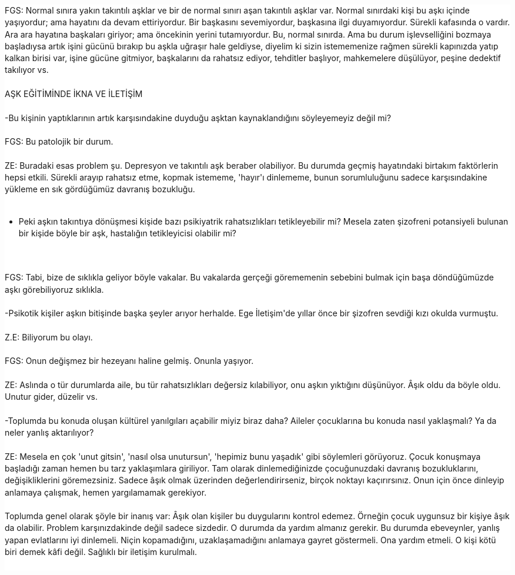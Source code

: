  FGS: Normal sınıra yakın takıntılı aşklar ve bir de normal sınırı aşan takıntılı aşklar var. Normal sınırdaki kişi bu aşkı içinde yaşıyordur; ama hayatını da devam ettiriyordur. Bir başkasını sevemiyordur, başkasına ilgi duyamıyordur. Sürekli kafasında o vardır. Ara ara hayatına başkaları giriyor; ama öncekinin yerini tutamıyordur. Bu, normal sınırda. Ama bu durum işlevselliğini bozmaya başladıysa artık işini gücünü bırakıp bu aşkla uğraşır hale geldiyse, diyelim ki sizin istememenize rağmen sürekli kapınızda yatıp kalkan birisi var, işine gücüne gitmiyor, başkalarını da rahatsız ediyor, tehditler başlıyor, mahkemelere düşülüyor, peşine dedektif takılıyor vs.
 <br/>
 <br/>
 AŞK EĞİTİMİNDE İKNA VE İLETİŞİM
 <br/>
 <br/>
 -Bu kişinin yaptıklarının artık karşısındakine duyduğu aşktan kaynaklandığını söyleyemeyiz değil mi?
 <br/>
 <br/>
 FGS: Bu patolojik bir durum.
 <br/>
 <br/>
 ZE: Buradaki esas problem şu. Depresyon ve takıntılı aşk beraber olabiliyor. Bu durumda geçmiş hayatındaki birtakım faktörlerin hepsi etkili. Sürekli arayıp rahatsız etme, kopmak istememe, 'hayır'ı dinlememe, bunun sorumluluğunu sadece karşısındakine yükleme en sık gördüğümüz davranış bozukluğu.
 <br/>
 <br/>
 - Peki aşkın takıntıya dönüşmesi kişide bazı psikiyatrik rahatsızlıkları tetikleyebilir mi? Mesela zaten şizofreni potansiyeli bulunan bir kişide böyle bir aşk, hastalığın tetikleyicisi olabilir mi?
 <br/>
 <br/>
 FGS: Tabi, bize de sıklıkla geliyor böyle vakalar. Bu vakalarda gerçeği görememenin sebebini bulmak için başa döndüğümüzde aşkı görebiliyoruz sıklıkla.
 <br/>
 <br/>
 -Psikotik kişiler aşkın bitişinde başka şeyler arıyor herhalde. Ege İletişim'de yıllar önce bir şizofren sevdiği kızı okulda vurmuştu.
 <br/>
 <br/>
 Z.E: Biliyorum bu olayı.
 <br/>
 <br/>
 FGS: Onun değişmez bir hezeyanı haline gelmiş. Onunla yaşıyor.
 <br/>
 <br/>
 ZE: Aslında o tür durumlarda aile, bu tür rahatsızlıkları değersiz kılabiliyor, onu aşkın yıktığını düşünüyor. Âşık oldu da böyle oldu. Unutur gider, düzelir vs.
 <br/>
 <br/>
 -Toplumda bu konuda oluşan kültürel yanılgıları açabilir miyiz biraz daha? Aileler çocuklarına bu konuda nasıl yaklaşmalı? Ya da neler yanlış aktarılıyor?
 <br/>
 <br/>
 ZE: Mesela en çok 'unut gitsin', 'nasıl olsa unutursun', 'hepimiz bunu yaşadık' gibi söylemleri görüyoruz. Çocuk konuşmaya başladığı zaman hemen bu tarz yaklaşımlara giriliyor. Tam olarak dinlemediğinizde çocuğunuzdaki davranış bozukluklarını, değişikliklerini göremezsiniz. Sadece âşık olmak üzerinden değerlendirirseniz, birçok noktayı kaçırırsınız. Onun için önce dinleyip anlamaya çalışmak, hemen yargılamamak gerekiyor.
 <br/>
 <br/>
 Toplumda genel olarak şöyle bir inanış var: Âşık olan kişiler bu duygularını kontrol edemez. Örneğin çocuk uygunsuz bir kişiye âşık da olabilir. Problem karşınızdakinde değil sadece sizdedir. O durumda da yardım almanız gerekir. Bu durumda ebeveynler, yanlış yapan evlatlarını iyi dinlemeli. Niçin kopamadığını, uzaklaşamadığını anlamaya gayret göstermeli. Ona yardım etmeli. O kişi kötü biri demek kâfi değil. Sağlıklı bir iletişim kurulmalı.
 <br/>
 <br/>
